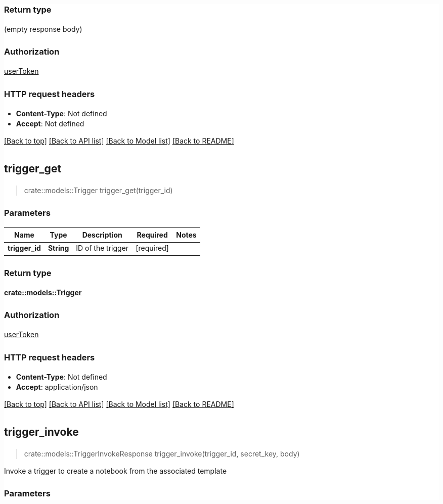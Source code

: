 ### Return type

 (empty response body)

### Authorization

[userToken](../README.md#userToken)

### HTTP request headers

- **Content-Type**: Not defined
- **Accept**: Not defined

[[Back to top]](#) [[Back to API list]](../README.md#documentation-for-api-endpoints) [[Back to Model list]](../README.md#documentation-for-models) [[Back to README]](../README.md)


## trigger_get

> crate::models::Trigger trigger_get(trigger_id)


### Parameters


Name | Type | Description  | Required | Notes
------------- | ------------- | ------------- | ------------- | -------------
**trigger_id** | **String** | ID of the trigger | [required] |

### Return type

[**crate::models::Trigger**](trigger.md)

### Authorization

[userToken](../README.md#userToken)

### HTTP request headers

- **Content-Type**: Not defined
- **Accept**: application/json

[[Back to top]](#) [[Back to API list]](../README.md#documentation-for-api-endpoints) [[Back to Model list]](../README.md#documentation-for-models) [[Back to README]](../README.md)


## trigger_invoke

> crate::models::TriggerInvokeResponse trigger_invoke(trigger_id, secret_key, body)


Invoke a trigger to create a notebook from the associated template

### Parameters
